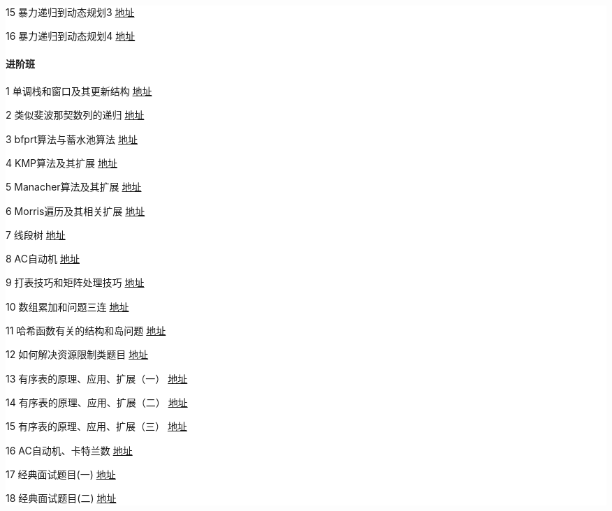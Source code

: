 15 暴力递归到动态规划3 [地址](https://ke.qq.com/webcourse/index.html#cid=2145184&term_id=102247399&taid=9180896324271008&type=1024)

16 暴力递归到动态规划4 [地址](https://ke.qq.com/webcourse/index.html#cid=2145184&term_id=102247399&taid=9180900619238304&type=1024)

#### 进阶班

1 单调栈和窗口及其更新结构 [地址](https://ke.qq.com/webcourse/index.html#cid=2585663&term_id=102690867&taid=9250711018107967&type=1024&vid=5285890803354136076)

2 类似斐波那契数列的递归 [地址](https://ke.qq.com/webcourse/index.html#cid=2585663&term_id=102690867&taid=9250715313075263&type=1024&vid=5285890803358700889)

3 bfprt算法与蓄水池算法 [地址](https://ke.qq.com/webcourse/index.html#cid=2585663&term_id=102690867&taid=9250719608042559&type=1024)

4 KMP算法及其扩展 [地址](https://ke.qq.com/webcourse/index.html#cid=2585663&term_id=102690867&taid=9250723903009855&type=1024)

5 Manacher算法及其扩展 [地址](https://ke.qq.com/webcourse/index.html#cid=2585663&term_id=102690867&taid=9250728197977151&type=1024&vid=5285890803616356147)

6 Morris遍历及其相关扩展 [地址](https://ke.qq.com/webcourse/index.html#cid=2585663&term_id=102690867&taid=9250732492944447&type=1024&vid=5285890803620904493)

7 线段树 [地址](https://ke.qq.com/webcourse/index.html#cid=2585663&term_id=102690867&taid=9250736787911743&type=1024&vid=5285890803650687684)

8 AC自动机 [地址](https://ke.qq.com/webcourse/index.html#cid=2585663&term_id=102690867&taid=9250741082879039&type=1024&vid=5285890803658193479)

9 打表技巧和矩阵处理技巧 [地址](https://ke.qq.com/webcourse/index.html#cid=2585663&term_id=102690867&taid=9372997326959679&type=1024&vid=5285890803864744630)

10 数组累加和问题三连 [地址](https://ke.qq.com/webcourse/index.html#cid=2585663&term_id=102690867&taid=9373001621926975&type=1024&vid=5285890803868816295)

11 哈希函数有关的结构和岛问题 [地址](https://ke.qq.com/webcourse/index.html#cid=2585663&term_id=102690867&taid=9373005916894271&type=1024&vid=5285890803895875250)

12 如何解决资源限制类题目 [地址](https://ke.qq.com/webcourse/index.html#cid=2585663&term_id=102690867&taid=9373010211861567&type=1024&vid=5285890803903943332)

13 有序表的原理、应用、扩展（一） [地址](https://ke.qq.com/webcourse/index.html#cid=2585663&term_id=102690867&taid=9373014506828863&type=1024&vid=5285890804102796708)

14 有序表的原理、应用、扩展（二） [地址](https://ke.qq.com/webcourse/index.html#cid=2585663&term_id=102690867&taid=9373018801796159&type=1024&vid=5285890804110995644)

15 有序表的原理、应用、扩展（三） [地址](https://ke.qq.com/webcourse/index.html#cid=2585663&term_id=102690867&taid=9373023096763455&type=1024&vid=5285890804137973630)

16 AC自动机、卡特兰数 [地址](https://ke.qq.com/webcourse/index.html#cid=2585663&term_id=102690867&taid=9373027391730751&type=1024&vid=5285890804147495741)

17 经典面试题目(一) [地址](https://ke.qq.com/webcourse/index.html#cid=2585663&term_id=102690867&taid=9569122713564223&type=1024&vid=5285890804346576282)

18 经典面试题目(二) [地址](https://ke.qq.com/webcourse/index.html#cid=2585663&term_id=102690867&taid=9569127008531519&type=1024&vid=5285890804354610598)
